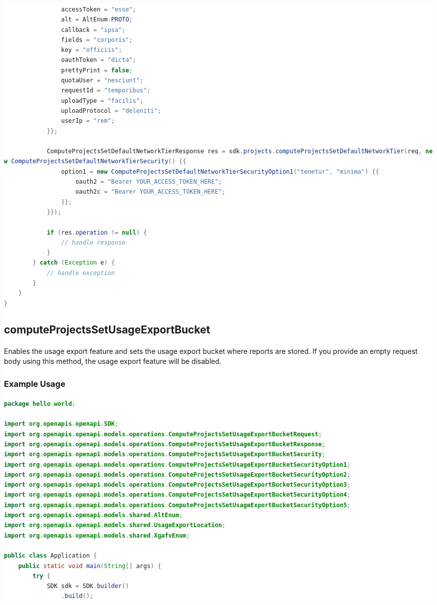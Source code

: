 ```java
                accessToken = "esse";
                alt = AltEnum.PROTO;
                callback = "ipsa";
                fields = "corporis";
                key = "officiis";
                oauthToken = "dicta";
                prettyPrint = false;
                quotaUser = "nesciunt";
                requestId = "temporibus";
                uploadType = "facilis";
                uploadProtocol = "deleniti";
                userIp = "rem";
            }};            

            ComputeProjectsSetDefaultNetworkTierResponse res = sdk.projects.computeProjectsSetDefaultNetworkTier(req, new ComputeProjectsSetDefaultNetworkTierSecurity() {{
                option1 = new ComputeProjectsSetDefaultNetworkTierSecurityOption1("tenetur", "minima") {{
                    oauth2 = "Bearer YOUR_ACCESS_TOKEN_HERE";
                    oauth2c = "Bearer YOUR_ACCESS_TOKEN_HERE";
                }};
            }});

            if (res.operation != null) {
                // handle response
            }
        } catch (Exception e) {
            // handle exception
        }
    }
}
```

## computeProjectsSetUsageExportBucket

Enables the usage export feature and sets the usage export bucket where reports are stored. If you provide an empty request body using this method, the usage export feature will be disabled.

### Example Usage

```java
package hello.world;

import org.openapis.openapi.SDK;
import org.openapis.openapi.models.operations.ComputeProjectsSetUsageExportBucketRequest;
import org.openapis.openapi.models.operations.ComputeProjectsSetUsageExportBucketResponse;
import org.openapis.openapi.models.operations.ComputeProjectsSetUsageExportBucketSecurity;
import org.openapis.openapi.models.operations.ComputeProjectsSetUsageExportBucketSecurityOption1;
import org.openapis.openapi.models.operations.ComputeProjectsSetUsageExportBucketSecurityOption2;
import org.openapis.openapi.models.operations.ComputeProjectsSetUsageExportBucketSecurityOption3;
import org.openapis.openapi.models.operations.ComputeProjectsSetUsageExportBucketSecurityOption4;
import org.openapis.openapi.models.operations.ComputeProjectsSetUsageExportBucketSecurityOption5;
import org.openapis.openapi.models.shared.AltEnum;
import org.openapis.openapi.models.shared.UsageExportLocation;
import org.openapis.openapi.models.shared.XgafvEnum;

public class Application {
    public static void main(String[] args) {
        try {
            SDK sdk = SDK.builder()
                .build();

```